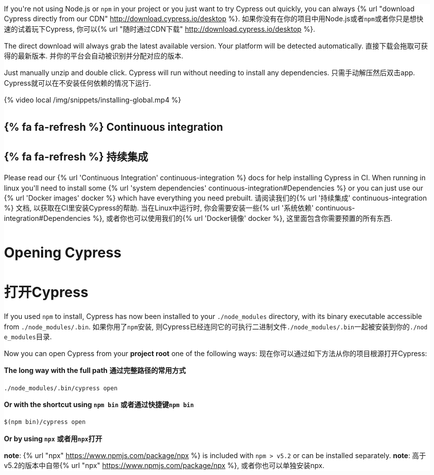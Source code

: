 If you're not using Node.js or `npm` in your project or you just want to try Cypress out quickly, you can always {% url "download Cypress directly from our CDN" http://download.cypress.io/desktop %}.
如果你没有在你的项目中用Node.js或者`npm`或者你只是想快速的试着玩下Cypress, 你可以{% url "随时通过CDN下载" http://download.cypress.io/desktop %}.

The direct download will always grab the latest available version. Your platform will be detected automatically.
直接下载会拖取可获得的最新版本. 并你的平台会自动被识别并分配对应的版本.

Just manually unzip and double click. Cypress will run without needing to install any dependencies.
只需手动解压然后双击app. Cypress就可以在不安装任何依赖的情况下运行.

{% video local /img/snippets/installing-global.mp4 %}

## {% fa fa-refresh %} Continuous integration
## {% fa fa-refresh %} 持续集成

Please read our {% url 'Continuous Integration' continuous-integration %} docs for help installing Cypress in CI. When running in linux you'll need to install some {% url 'system dependencies' continuous-integration#Dependencies %} or you can just use our {% url 'Docker images' docker %} which have everything you need prebuilt.
请阅读我们的{% url '持续集成' continuous-integration %} 文档, 以获取在CI里安装Cypress的帮助. 当在Linux中运行时, 你会需要安装一些{% url '系统依赖' continuous-integration#Dependencies %}, 或者你也可以使用我们的{% url 'Docker镜像' docker %}, 这里面包含你需要预置的所有东西.

# Opening Cypress
# 打开Cypress

If you used `npm` to install, Cypress has now been installed to your `./node_modules` directory, with its binary executable accessible from `./node_modules/.bin`.
如果你用了`npm`安装, 则Cypress已经连同它的可执行二进制文件`./node_modules/.bin`一起被安装到你的`./node_modules`目录.

Now you can open Cypress from your **project root** one of the following ways:
现在你可以通过如下方法从你的项目根源打开Cypress:

**The long way with the full path**
**通过完整路径的常用方式**

```shell
./node_modules/.bin/cypress open
```

**Or with the shortcut using `npm bin`**
**或者通过快捷键`npm bin`**

```shell
$(npm bin)/cypress open
```

**Or by using `npx`**
**或者用`npx`打开**

**note**: {% url "npx" https://www.npmjs.com/package/npx %} is included with `npm > v5.2` or can be installed separately.
**note**: 高于v5.2的版本中自带{% url "npx" https://www.npmjs.com/package/npx %}, 或者你也可以单独安装npx.
